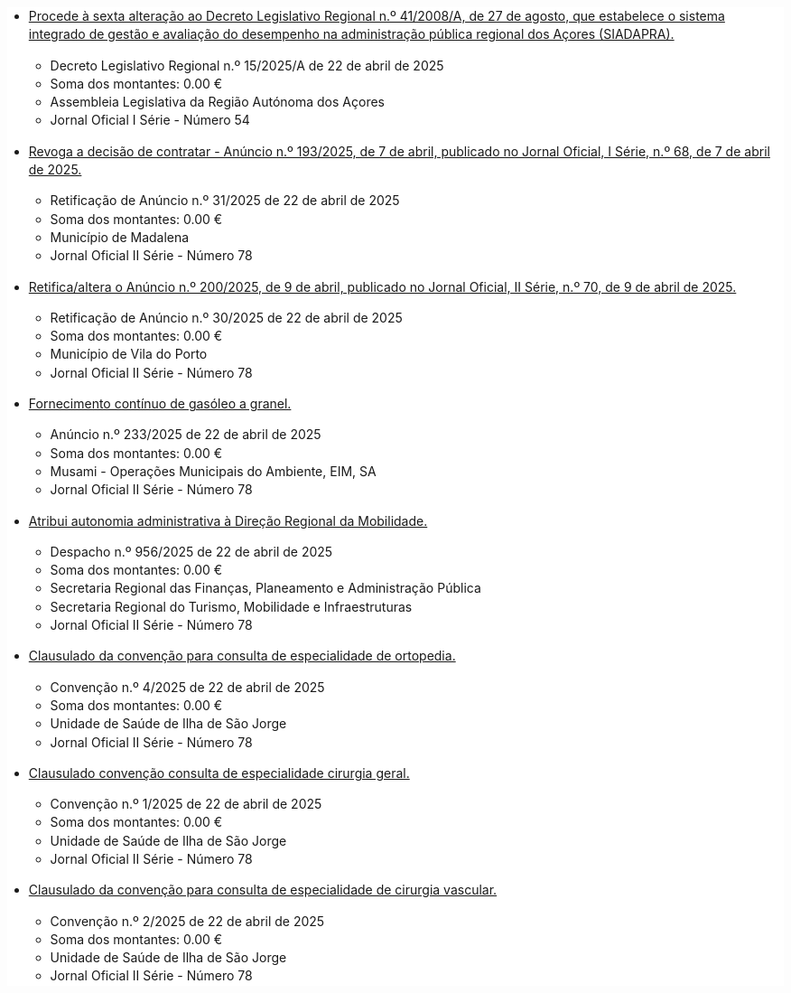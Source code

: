 * [Procede à sexta alteração ao Decreto Legislativo Regional n.º 41/2008/A, de 27 de agosto, que estabelece o sistema integrado de gestão e avaliação do desempenho na administração pública regional dos Açores (SIADAPRA).](https://jo.azores.gov.pt/#/ato/96a5a823-18c7-4294-81ab-db1e18f67a27)
  * Decreto Legislativo Regional n.º 15/2025/A de 22 de abril de 2025
  * Soma dos montantes: 0.00 €
  * Assembleia Legislativa da Região Autónoma dos Açores
  * Jornal Oficial I Série - Número 54

* [Revoga a decisão de contratar -  Anúncio n.º 193/2025, de 7 de abril, publicado no Jornal Oficial, I Série, n.º 68, de 7 de abril de 2025.](https://jo.azores.gov.pt/#/ato/a3964925-2f77-43d7-9475-585995d025ce)
  * Retificação de Anúncio n.º 31/2025 de 22 de abril de 2025
  * Soma dos montantes: 0.00 €
  * Município de Madalena
  * Jornal Oficial II Série - Número 78

* [Retifica/altera o Anúncio n.º 200/2025, de 9 de abril, publicado no Jornal Oficial, II Série, n.º  70, de 9 de abril de 2025.](https://jo.azores.gov.pt/#/ato/9ebad3f0-7646-492f-8f1a-d7b83b8f986a)
  * Retificação de Anúncio n.º 30/2025 de 22 de abril de 2025
  * Soma dos montantes: 0.00 €
  * Município de Vila do Porto
  * Jornal Oficial II Série - Número 78

* [Fornecimento contínuo de gasóleo a granel.](https://jo.azores.gov.pt/#/ato/b831952b-0f4c-4ac8-8310-156383138c2e)
  * Anúncio n.º 233/2025 de 22 de abril de 2025
  * Soma dos montantes: 0.00 €
  * Musami - Operações Municipais do Ambiente, EIM, SA
  * Jornal Oficial II Série - Número 78

* [Atribui autonomia administrativa à Direção Regional da Mobilidade.](https://jo.azores.gov.pt/#/ato/077e6c2e-ade4-45ad-a4b6-264b4d1dc61d)
  * Despacho n.º 956/2025 de 22 de abril de 2025
  * Soma dos montantes: 0.00 €
  * Secretaria Regional das Finanças, Planeamento e Administração Pública
  * Secretaria Regional do Turismo, Mobilidade e Infraestruturas
  * Jornal Oficial II Série - Número 78

* [Clausulado da convenção para consulta de especialidade de ortopedia.](https://jo.azores.gov.pt/#/ato/271a7d79-3fc5-4a0d-bdab-971a8e957672)
  * Convenção n.º 4/2025 de 22 de abril de 2025
  * Soma dos montantes: 0.00 €
  * Unidade de Saúde de Ilha de São Jorge
  * Jornal Oficial II Série - Número 78

* [Clausulado convenção consulta de especialidade cirurgia geral.](https://jo.azores.gov.pt/#/ato/34ce6137-635d-4d44-8e5a-5d1594e94ac4)
  * Convenção n.º 1/2025 de 22 de abril de 2025
  * Soma dos montantes: 0.00 €
  * Unidade de Saúde de Ilha de São Jorge
  * Jornal Oficial II Série - Número 78

* [Clausulado da convenção para consulta de especialidade de cirurgia vascular.](https://jo.azores.gov.pt/#/ato/2c7e1cfd-221d-44a4-9d3d-cd3b5a834453)
  * Convenção n.º 2/2025 de 22 de abril de 2025
  * Soma dos montantes: 0.00 €
  * Unidade de Saúde de Ilha de São Jorge
  * Jornal Oficial II Série - Número 78
